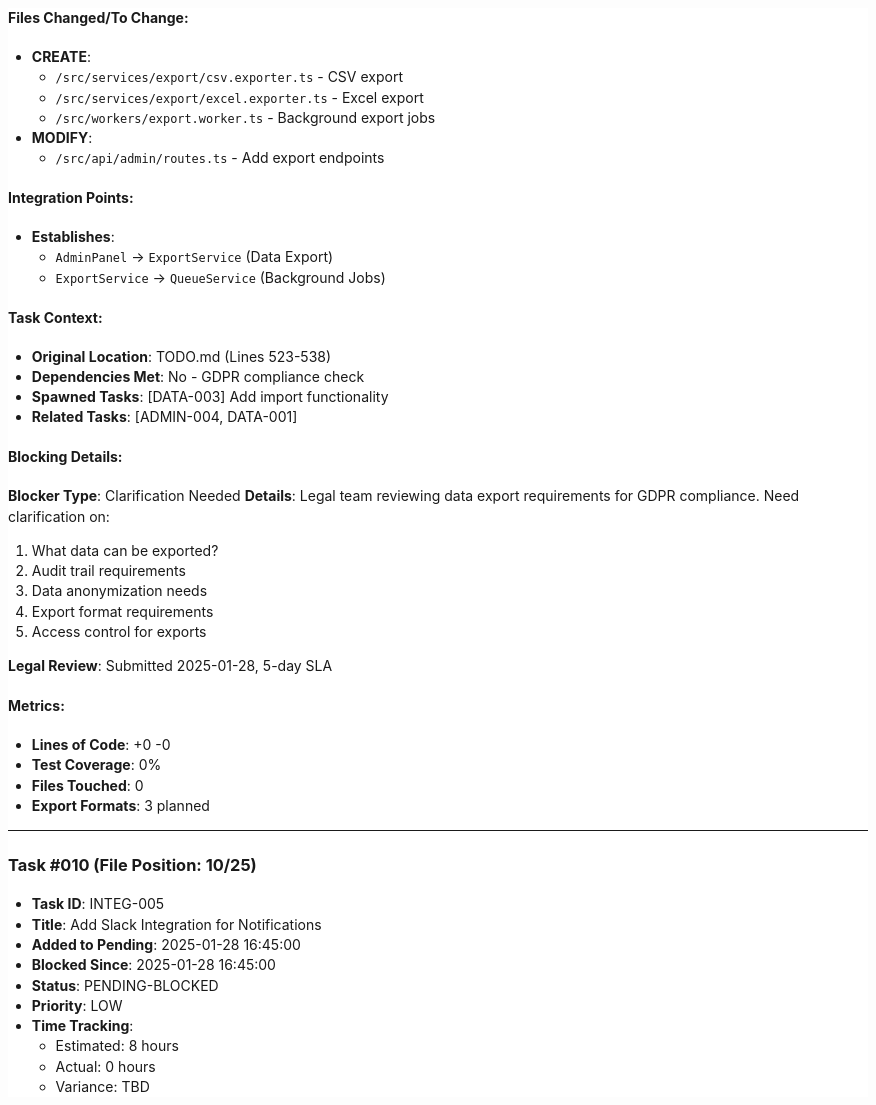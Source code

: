 #### Files Changed/To Change:
  - **CREATE**: 
    - `/src/services/export/csv.exporter.ts` - CSV export
    - `/src/services/export/excel.exporter.ts` - Excel export
    - `/src/workers/export.worker.ts` - Background export jobs
  - **MODIFY**: 
    - `/src/api/admin/routes.ts` - Add export endpoints

#### Integration Points:
  - **Establishes**: 
    - `AdminPanel` → `ExportService` (Data Export)
    - `ExportService` → `QueueService` (Background Jobs)

#### Task Context:
- **Original Location**: TODO.md (Lines 523-538)
- **Dependencies Met**: No - GDPR compliance check
- **Spawned Tasks**: [DATA-003] Add import functionality
- **Related Tasks**: [ADMIN-004, DATA-001]

#### Blocking Details:
**Blocker Type**: Clarification Needed
**Details**: Legal team reviewing data export requirements for GDPR compliance. Need clarification on:

1. What data can be exported?
2. Audit trail requirements
3. Data anonymization needs
4. Export format requirements
5. Access control for exports

**Legal Review**: Submitted 2025-01-28, 5-day SLA

#### Metrics:
- **Lines of Code**: +0 -0
- **Test Coverage**: 0%
- **Files Touched**: 0
- **Export Formats**: 3 planned

---

### Task #010 (File Position: 10/25)
- **Task ID**: INTEG-005
- **Title**: Add Slack Integration for Notifications
- **Added to Pending**: 2025-01-28 16:45:00
- **Blocked Since**: 2025-01-28 16:45:00
- **Status**: PENDING-BLOCKED
- **Priority**: LOW
- **Time Tracking**:
  - Estimated: 8 hours
  - Actual: 0 hours
  - Variance: TBD
